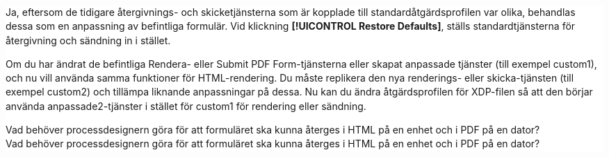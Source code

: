 Ja, eftersom de tidigare återgivnings- och skicketjänsterna som är kopplade till standardåtgärdsprofilen var olika, behandlas dessa som en anpassning av befintliga formulär. Vid klickning **[!UICONTROL Restore Defaults]**, ställs standardtjänsterna för återgivning och sändning in i stället.

Om du har ändrat de befintliga Rendera- eller Submit PDF Form-tjänsterna eller skapat anpassade tjänster (till exempel custom1), och nu vill använda samma funktioner för HTML-rendering. Du måste replikera den nya renderings- eller skicka-tjänsten (till exempel custom2) och tillämpa liknande anpassningar på dessa. Nu kan du ändra åtgärdsprofilen för XDP-filen så att den börjar använda anpassade2-tjänster i stället för custom1 för rendering eller sändning.

Vad behöver processdesignern göra för att formuläret ska kunna återges i HTML på en enhet och i PDF på en dator?\
Vad behöver processdesignern göra för att formuläret ska kunna återges i HTML på en enhet och i PDF på en dator?
